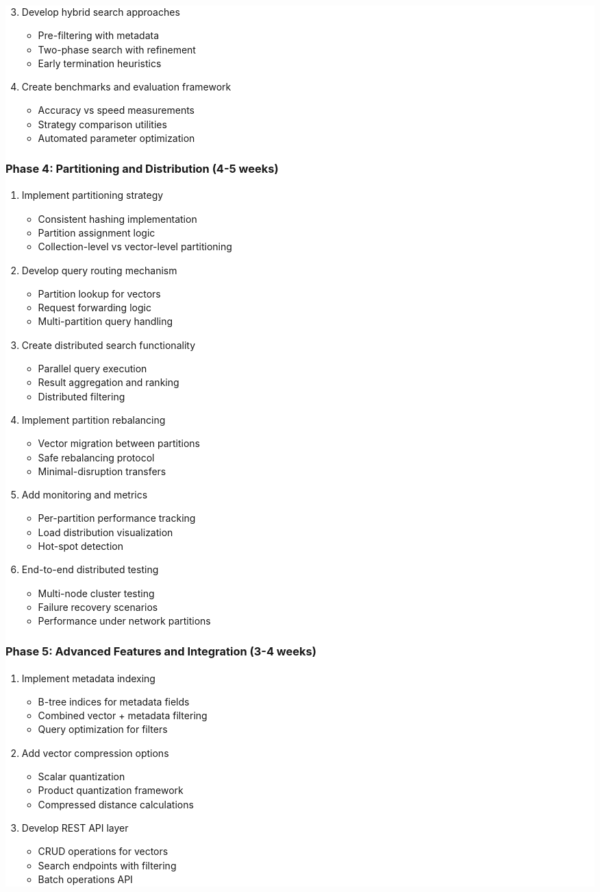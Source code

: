 3. Develop hybrid search approaches
   - Pre-filtering with metadata
   - Two-phase search with refinement
   - Early termination heuristics

4. Create benchmarks and evaluation framework
   - Accuracy vs speed measurements
   - Strategy comparison utilities
   - Automated parameter optimization

### Phase 4: Partitioning and Distribution (4-5 weeks)

1. Implement partitioning strategy
   - Consistent hashing implementation
   - Partition assignment logic
   - Collection-level vs vector-level partitioning

2. Develop query routing mechanism
   - Partition lookup for vectors
   - Request forwarding logic
   - Multi-partition query handling

3. Create distributed search functionality
   - Parallel query execution
   - Result aggregation and ranking
   - Distributed filtering

4. Implement partition rebalancing
   - Vector migration between partitions
   - Safe rebalancing protocol
   - Minimal-disruption transfers

5. Add monitoring and metrics
   - Per-partition performance tracking
   - Load distribution visualization
   - Hot-spot detection

6. End-to-end distributed testing
   - Multi-node cluster testing
   - Failure recovery scenarios
   - Performance under network partitions

### Phase 5: Advanced Features and Integration (3-4 weeks)

1. Implement metadata indexing
   - B-tree indices for metadata fields
   - Combined vector + metadata filtering
   - Query optimization for filters

2. Add vector compression options
   - Scalar quantization
   - Product quantization framework
   - Compressed distance calculations

3. Develop REST API layer
   - CRUD operations for vectors
   - Search endpoints with filtering
   - Batch operations API
